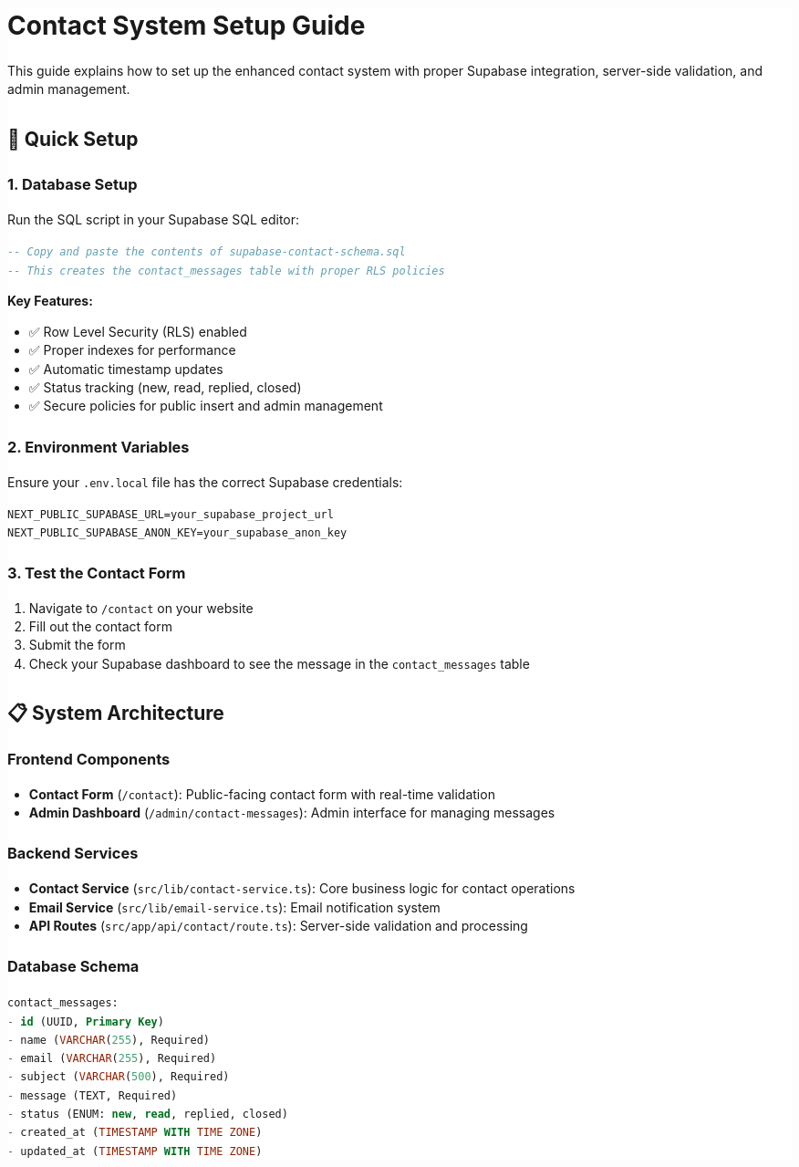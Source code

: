 # Contact System Setup Guide

This guide explains how to set up the enhanced contact system with proper Supabase integration, server-side validation, and admin management.

## 🚀 Quick Setup

### 1. Database Setup

Run the SQL script in your Supabase SQL editor:

```sql
-- Copy and paste the contents of supabase-contact-schema.sql
-- This creates the contact_messages table with proper RLS policies
```

**Key Features:**
- ✅ Row Level Security (RLS) enabled
- ✅ Proper indexes for performance
- ✅ Automatic timestamp updates
- ✅ Status tracking (new, read, replied, closed)
- ✅ Secure policies for public insert and admin management

### 2. Environment Variables

Ensure your `.env.local` file has the correct Supabase credentials:

```env
NEXT_PUBLIC_SUPABASE_URL=your_supabase_project_url
NEXT_PUBLIC_SUPABASE_ANON_KEY=your_supabase_anon_key
```

### 3. Test the Contact Form

1. Navigate to `/contact` on your website
2. Fill out the contact form
3. Submit the form
4. Check your Supabase dashboard to see the message in the `contact_messages` table

## 📋 System Architecture

### Frontend Components
- **Contact Form** (`/contact`): Public-facing contact form with real-time validation
- **Admin Dashboard** (`/admin/contact-messages`): Admin interface for managing messages

### Backend Services
- **Contact Service** (`src/lib/contact-service.ts`): Core business logic for contact operations
- **Email Service** (`src/lib/email-service.ts`): Email notification system
- **API Routes** (`src/app/api/contact/route.ts`): Server-side validation and processing

### Database Schema
```sql
contact_messages:
- id (UUID, Primary Key)
- name (VARCHAR(255), Required)
- email (VARCHAR(255), Required)
- subject (VARCHAR(500), Required)
- message (TEXT, Required)
- status (ENUM: new, read, replied, closed)
- created_at (TIMESTAMP WITH TIME ZONE)
- updated_at (TIMESTAMP WITH TIME ZONE)
```
